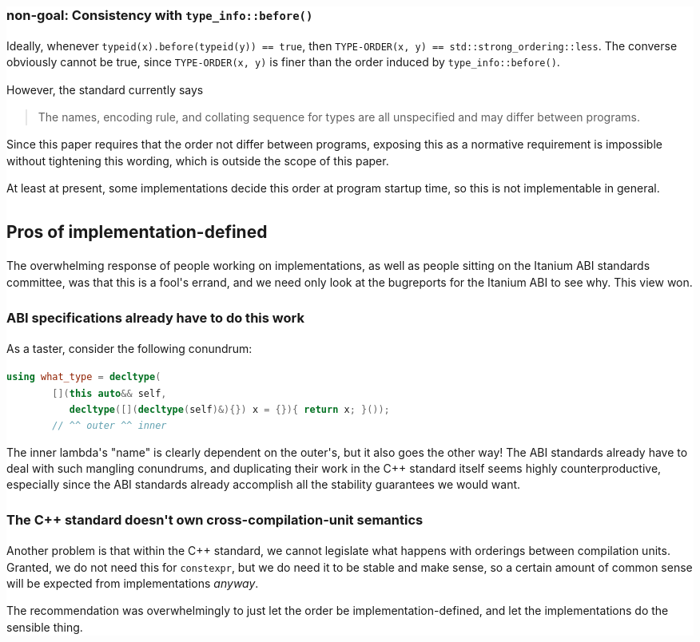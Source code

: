 ### non-goal: Consistency with `type_info::before()`

Ideally, whenever `typeid(x).before(typeid(y)) == true`, then `TYPE-ORDER(x, y) ==
std::strong_ordering::less`. The converse obviously cannot be true, since
`TYPE-ORDER(x, y)` is finer than the order induced by `type_info::before()`.

However, the standard currently says

> The names, encoding rule, and collating sequence for types are all unspecified
> and may differ between programs.

Since this paper requires that the order not differ between programs, exposing
this as a normative requirement is impossible without tightening this
wording, which is outside the scope of this paper.

At least at present, some implementations decide this order at program startup
time, so this is not implementable in general.


## Pros of implementation-defined

The overwhelming response of people working on implementations, as well as
people sitting on the Itanium ABI standards committee, was that this is a
fool's errand, and we need only look at the bugreports for the Itanium ABI to
see why. This view won.


### ABI specifications already have to do this work

As a taster, consider the following conundrum:

```cpp
using what_type = decltype(
        [](this auto&& self,
           decltype([](decltype(self)&){}) x = {}){ return x; }());
        // ^^ outer ^^ inner
```

The inner lambda's "name" is clearly dependent on the outer's, but it also goes
the other way! The ABI standards already have to deal with such mangling
conundrums, and duplicating their work in the C++ standard itself seems highly
counterproductive, especially since the ABI standards already accomplish all
the stability guarantees we would want.


### The C++ standard doesn't own cross-compilation-unit semantics

Another problem is that within the C++ standard, we cannot legislate what
happens with orderings between compilation units. Granted, we do not need this
for `constexpr`, but we do need it to be stable and make sense, so a certain
amount of common sense will be expected from implementations _anyway_.

The recommendation was overwhelmingly to just let the order be
implementation-defined, and let the implementations do the sensible thing.
